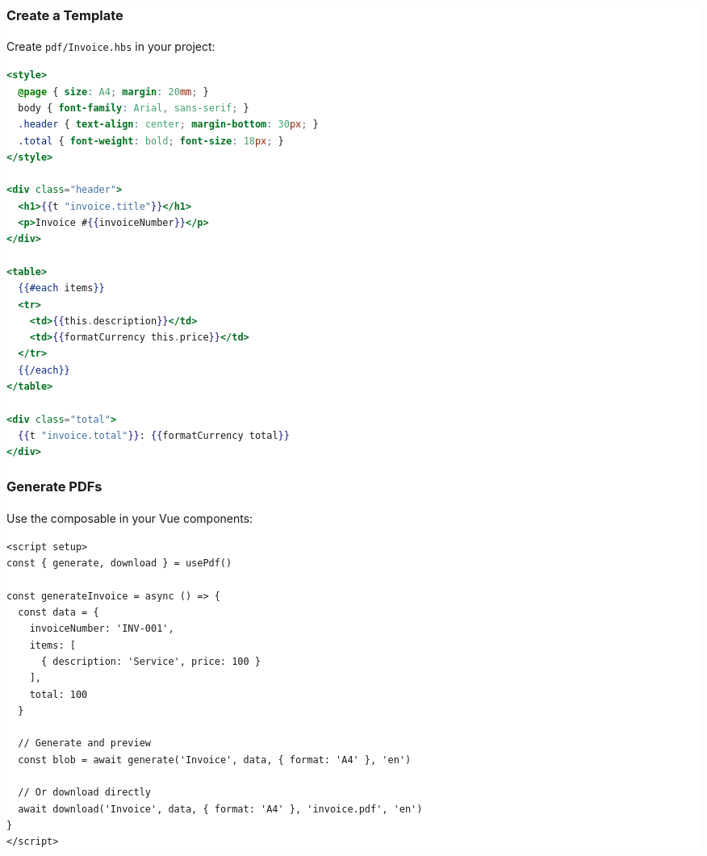 ### Create a Template

Create `pdf/Invoice.hbs` in your project:

```handlebars
<style>
  @page { size: A4; margin: 20mm; }
  body { font-family: Arial, sans-serif; }
  .header { text-align: center; margin-bottom: 30px; }
  .total { font-weight: bold; font-size: 18px; }
</style>

<div class="header">
  <h1>{{t "invoice.title"}}</h1>
  <p>Invoice #{{invoiceNumber}}</p>
</div>

<table>
  {{#each items}}
  <tr>
    <td>{{this.description}}</td>
    <td>{{formatCurrency this.price}}</td>
  </tr>
  {{/each}}
</table>

<div class="total">
  {{t "invoice.total"}}: {{formatCurrency total}}
</div>
```

### Generate PDFs

Use the composable in your Vue components:

```vue
<script setup>
const { generate, download } = usePdf()

const generateInvoice = async () => {
  const data = {
    invoiceNumber: 'INV-001',
    items: [
      { description: 'Service', price: 100 }
    ],
    total: 100
  }
  
  // Generate and preview
  const blob = await generate('Invoice', data, { format: 'A4' }, 'en')
  
  // Or download directly
  await download('Invoice', data, { format: 'A4' }, 'invoice.pdf', 'en')
}
</script>
```
